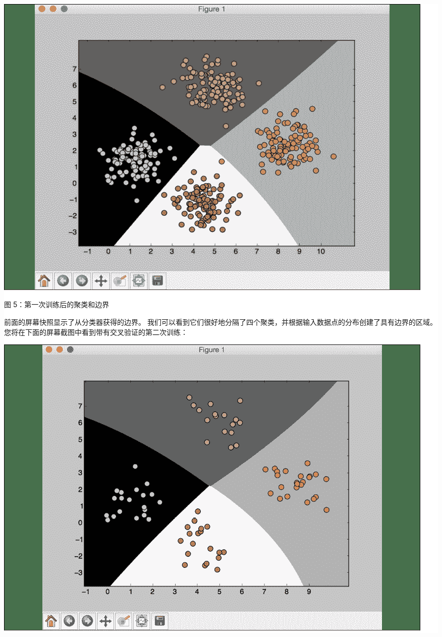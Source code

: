 ![](img/B15441_05_05.png)

图 5：第一次训练后的聚类和边界

前面的屏幕快照显示了从分类器获得的边界。 我们可以看到它们很好地分隔了四个聚类，并根据输入数据点的分布创建了具有边界的区域。 您将在下面的屏幕截图中看到带有交叉验证的第二次训练：

![](img/B15441_05_06.png)
